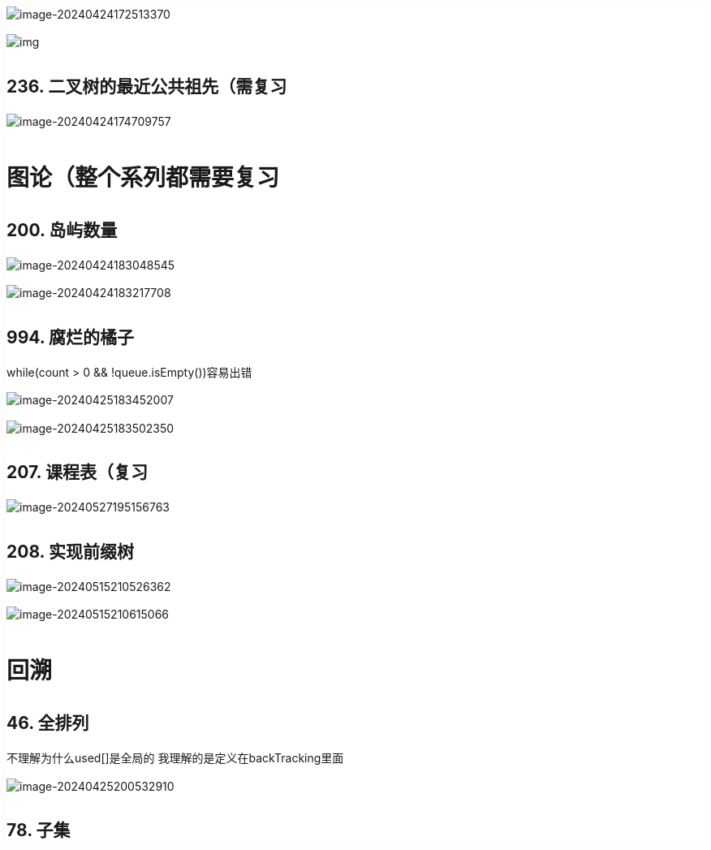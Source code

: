 ![image-20240424172513370](C:\Users\lenovo\AppData\Roaming\Typora\typora-user-images\image-20240424172513370.png)

![img](https://img-blog.csdnimg.cn/direct/144c67ca94c4402e95126a1ac905c5c4.png)

## 236. 二叉树的最近公共祖先（需复习

![image-20240424174709757](C:\Users\lenovo\AppData\Roaming\Typora\typora-user-images\image-20240424174709757.png)

# 图论（整个系列都需要复习

## 200. 岛屿数量

![image-20240424183048545](C:\Users\lenovo\AppData\Roaming\Typora\typora-user-images\image-20240424183048545.png)

![image-20240424183217708](C:\Users\lenovo\AppData\Roaming\Typora\typora-user-images\image-20240424183217708.png)

## 994. 腐烂的橘子

while(count > 0 && !queue.isEmpty())容易出错

![image-20240425183452007](C:\Users\lenovo\AppData\Roaming\Typora\typora-user-images\image-20240425183452007.png)

![image-20240425183502350](C:\Users\lenovo\AppData\Roaming\Typora\typora-user-images\image-20240425183502350.png)

## 207. 课程表（复习

![image-20240527195156763](C:\Users\lenovo\AppData\Roaming\Typora\typora-user-images\image-20240527195156763.png)

## 208. 实现前缀树

![image-20240515210526362](C:\Users\lenovo\AppData\Roaming\Typora\typora-user-images\image-20240515210526362.png)

![image-20240515210615066](C:\Users\lenovo\AppData\Roaming\Typora\typora-user-images\image-20240515210615066.png)

# 回溯

## 46. 全排列

不理解为什么used[]是全局的 我理解的是定义在backTracking里面

![image-20240425200532910](C:\Users\lenovo\AppData\Roaming\Typora\typora-user-images\image-20240425200532910.png)

## 78. 子集
